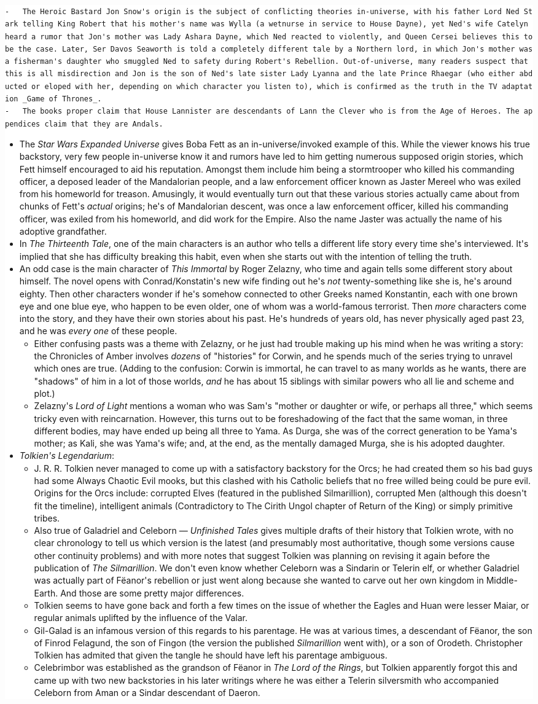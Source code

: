     -   The Heroic Bastard Jon Snow's origin is the subject of conflicting theories in-universe, with his father Lord Ned Stark telling King Robert that his mother's name was Wylla (a wetnurse in service to House Dayne), yet Ned's wife Catelyn heard a rumor that Jon's mother was Lady Ashara Dayne, which Ned reacted to violently, and Queen Cersei believes this to be the case. Later, Ser Davos Seaworth is told a completely different tale by a Northern lord, in which Jon's mother was a fisherman's daughter who smuggled Ned to safety during Robert's Rebellion. Out-of-universe, many readers suspect that this is all misdirection and Jon is the son of Ned's late sister Lady Lyanna and the late Prince Rhaegar (who either abducted or eloped with her, depending on which character you listen to), which is confirmed as the truth in the TV adaptation _Game of Thrones_.
    -   The books proper claim that House Lannister are descendants of Lann the Clever who is from the Age of Heroes. The appendices claim that they are Andals.
-   The _Star Wars Expanded Universe_ gives Boba Fett as an in-universe/invoked example of this. While the viewer knows his true backstory, very few people in-universe know it and rumors have led to him getting numerous supposed origin stories, which Fett himself encouraged to aid his reputation. Amongst them include him being a stormtrooper who killed his commanding officer, a deposed leader of the Mandalorian people, and a law enforcement officer known as Jaster Mereel who was exiled from his homeworld for treason. Amusingly, it would eventually turn out that these various stories actually came about from chunks of Fett's _actual_ origins; he's of Mandalorian descent, was once a law enforcement officer, killed his commanding officer, was exiled from his homeworld, and did work for the Empire. Also the name Jaster was actually the name of his adoptive grandfather.
-   In _The Thirteenth Tale_, one of the main characters is an author who tells a different life story every time she's interviewed. It's implied that she has difficulty breaking this habit, even when she starts out with the intention of telling the truth.
-   An odd case is the main character of _This Immortal_ by Roger Zelazny, who time and again tells some different story about himself. The novel opens with Conrad/Konstatin's new wife finding out he's _not_ twenty-something like she is, he's around eighty. Then other characters wonder if he's somehow connected to other Greeks named Konstantin, each with one brown eye and one blue eye, who happen to be even older, one of whom was a world-famous terrorist. Then _more_ characters come into the story, and they have their own stories about his past. He's hundreds of years old, has never physically aged past 23, and he was _every one_ of these people.
    -   Either confusing pasts was a theme with Zelazny, or he just had trouble making up his mind when he was writing a story: the Chronicles of Amber involves _dozens_ of "histories" for Corwin, and he spends much of the series trying to unravel which ones are true. (Adding to the confusion: Corwin is immortal, he can travel to as many worlds as he wants, there are "shadows" of him in a lot of those worlds, _and_ he has about 15 siblings with similar powers who all lie and scheme and plot.)
    -   Zelazny's _Lord of Light_ mentions a woman who was Sam's "mother or daughter or wife, or perhaps all three," which seems tricky even with reincarnation. However, this turns out to be foreshadowing of the fact that the same woman, in three different bodies, may have ended up being all three to Yama. As Durga, she was of the correct generation to be Yama's mother; as Kali, she was Yama's wife; and, at the end, as the mentally damaged Murga, she is his adopted daughter.
-   _Tolkien's Legendarium_:
    -   J. R. R. Tolkien never managed to come up with a satisfactory backstory for the Orcs; he had created them so his bad guys had some Always Chaotic Evil mooks, but this clashed with his Catholic beliefs that no free willed being could be pure evil. Origins for the Orcs include: corrupted Elves (featured in the published Silmarillion), corrupted Men (although this doesn't fit the timeline), intelligent animals (Contradictory to The Cirith Ungol chapter of Return of the King) or simply primitive tribes.
    -   Also true of Galadriel and Celeborn — _Unfinished Tales_ gives multiple drafts of their history that Tolkien wrote, with no clear chronology to tell us which version is the latest (and presumably most authoritative, though some versions cause other continuity problems) and with more notes that suggest Tolkien was planning on revising it again before the publication of _The Silmarillion_. We don't even know whether Celeborn was a Sindarin or Telerin elf, or whether Galadriel was actually part of Fëanor's rebellion or just went along because she wanted to carve out her own kingdom in Middle-Earth. And those are some pretty major differences.
    -   Tolkien seems to have gone back and forth a few times on the issue of whether the Eagles and Huan were lesser Maiar, or regular animals uplifted by the influence of the Valar.
    -   Gil-Galad is an infamous version of this regards to his parentage. He was at various times, a descendant of Fëanor, the son of Finrod Felagund, the son of Fingon (the version the published _Silmarillion_ went with), or a son of Orodeth. Christopher Tolkien has admited that given the tangle he should have left his parentage ambiguous.
    -   Celebrimbor was established as the grandson of Fëanor in _The Lord of the Rings_, but Tolkien apparently forgot this and came up with two new backstories in his later writings where he was either a Telerin silversmith who accompanied Celeborn from Aman or a Sindar descendant of Daeron.